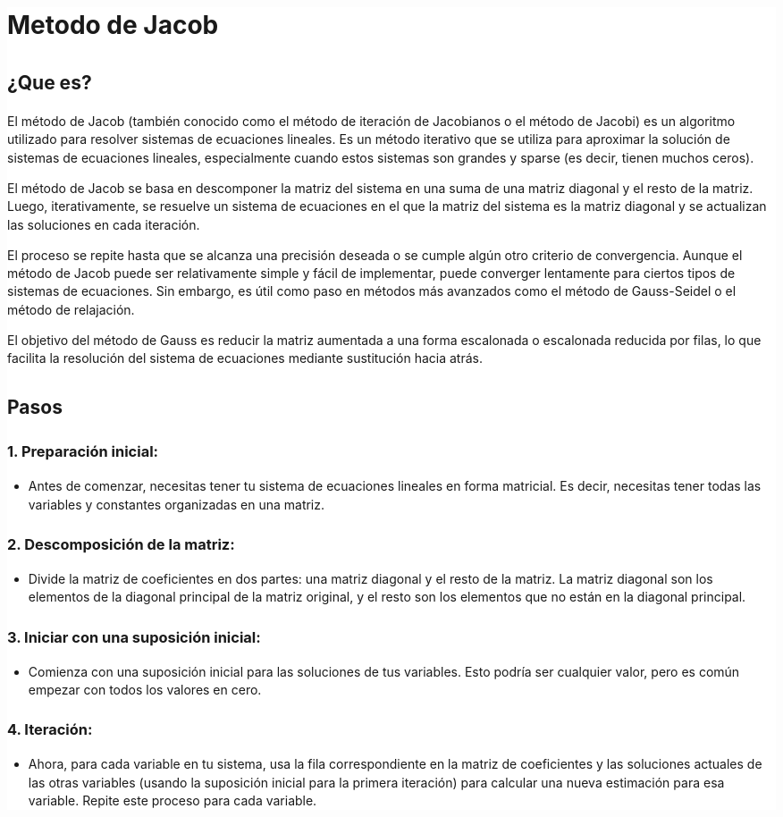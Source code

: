 # Metodo de Jacob
  ## ¿Que es?
  El método de Jacob (también conocido como el método de iteración de Jacobianos o el método de Jacobi) es 
  un algoritmo utilizado para resolver sistemas de ecuaciones lineales. Es un método iterativo que se utiliza 
  para aproximar la solución de sistemas de ecuaciones lineales, especialmente cuando estos sistemas son grandes 
  y sparse (es decir, tienen muchos ceros).
    
  El método de Jacob se basa en descomponer la matriz del sistema en una suma de una matriz diagonal y el resto 
  de la matriz. Luego, iterativamente, se resuelve un sistema de ecuaciones en el que la matriz del sistema es la 
  matriz diagonal y se actualizan las soluciones en cada iteración.
    
  El proceso se repite hasta que se alcanza una precisión deseada o se cumple algún otro criterio de convergencia. 
  Aunque el método de Jacob puede ser relativamente simple y fácil de implementar, puede converger lentamente para 
  ciertos tipos de sistemas de ecuaciones. Sin embargo, es útil como paso en métodos más avanzados como el método de 
  Gauss-Seidel o el método de relajación.
  
  El objetivo del método de Gauss es reducir la matriz aumentada a una forma escalonada o escalonada reducida por 
  filas, lo que facilita la resolución del sistema de ecuaciones mediante sustitución hacia atrás.

## Pasos
  ### 1. Preparación inicial: 
  - Antes de comenzar, necesitas tener tu sistema de ecuaciones lineales en forma matricial. Es decir, necesitas tener 
    todas las variables y constantes organizadas en una matriz.

  ### 2. Descomposición de la matriz: 
  - Divide la matriz de coeficientes en dos partes: una matriz diagonal y el resto de la matriz. La matriz diagonal son 
    los elementos de la diagonal principal de la matriz original, y el resto son los elementos que no están en la diagonal 
    principal.

  ### 3. Iniciar con una suposición inicial: 
  - Comienza con una suposición inicial para las soluciones de tus variables. Esto podría ser cualquier valor, pero es 
    común empezar con todos los valores en cero.

  ### 4. Iteración: 
  - Ahora, para cada variable en tu sistema, usa la fila correspondiente en la matriz de coeficientes y las soluciones 
    actuales de las otras variables (usando la suposición inicial para la primera iteración) para calcular una nueva 
    estimación para esa variable. Repite este proceso para cada variable.
